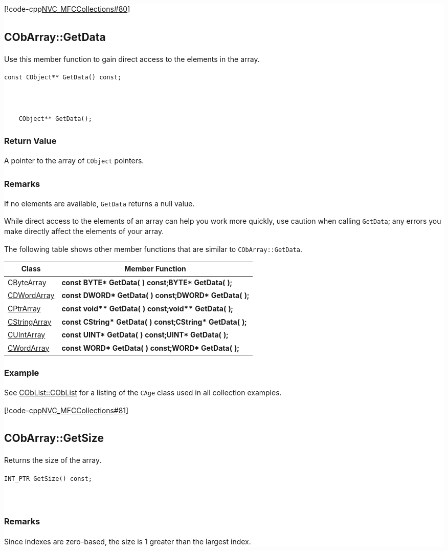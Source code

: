  [!code-cpp[NVC_MFCCollections#80](../../mfc/codesnippet/cpp/cobarray-class_6.cpp)]  
  
##  <a name="cobarray__getdata"></a>  CObArray::GetData  
 Use this member function to gain direct access to the elements in the array.  
  
```  
const CObject** GetData() const;

 
 
    CObject** GetData();
```  
  
### Return Value  
 A pointer to the array of `CObject` pointers.  
  
### Remarks  
 If no elements are available, `GetData` returns a null value.  
  
 While direct access to the elements of an array can help you work more quickly, use caution when calling `GetData`; any errors you make directly affect the elements of your array.  
  
 The following table shows other member functions that are similar to `CObArray::GetData`.  
  
|Class|Member Function|  
|-----------|---------------------|  
|[CByteArray](../../mfc/reference/cbytearray-class.md)|**const BYTE\* GetData( ) const;BYTE\* GetData( );**|  
|[CDWordArray](../../mfc/reference/cdwordarray-class.md)|**const DWORD\* GetData( ) const;DWORD\* GetData( );**|  
|[CPtrArray](../../mfc/reference/cptrarray-class.md)|**const void\*\* GetData( ) const;void\*\* GetData( );**|  
|[CStringArray](../../mfc/reference/cstringarray-class.md)|**const CString\* GetData( ) const;CString\* GetData( );**|  
|[CUIntArray](../../mfc/reference/cuintarray-class.md)|**const UINT\* GetData( ) const;UINT\* GetData( );**|  
|[CWordArray](../../mfc/reference/cwordarray-class.md)|**const WORD\* GetData( ) const;WORD\* GetData( );**|  
  
### Example  
 See [CObList::CObList](../../mfc/reference/coblist-class.md#coblist__coblist) for a listing of the `CAge` class used in all collection examples.  
  
 [!code-cpp[NVC_MFCCollections#81](../../mfc/codesnippet/cpp/cobarray-class_7.cpp)]  
  
##  <a name="cobarray__getsize"></a>  CObArray::GetSize  
 Returns the size of the array.  
  
```  
INT_PTR GetSize() const;

 
```  
  
### Remarks  
 Since indexes are zero-based, the size is 1 greater than the largest index.  
  